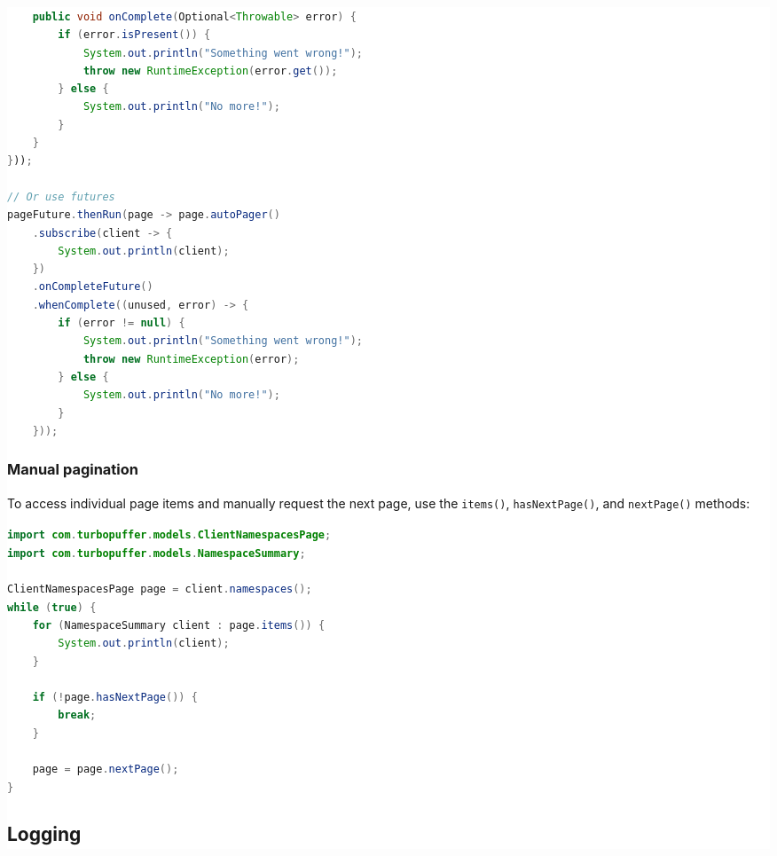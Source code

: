 ```java
    public void onComplete(Optional<Throwable> error) {
        if (error.isPresent()) {
            System.out.println("Something went wrong!");
            throw new RuntimeException(error.get());
        } else {
            System.out.println("No more!");
        }
    }
}));

// Or use futures
pageFuture.thenRun(page -> page.autoPager()
    .subscribe(client -> {
        System.out.println(client);
    })
    .onCompleteFuture()
    .whenComplete((unused, error) -> {
        if (error != null) {
            System.out.println("Something went wrong!");
            throw new RuntimeException(error);
        } else {
            System.out.println("No more!");
        }
    }));
```

### Manual pagination

To access individual page items and manually request the next page, use the `items()`,
`hasNextPage()`, and `nextPage()` methods:

```java
import com.turbopuffer.models.ClientNamespacesPage;
import com.turbopuffer.models.NamespaceSummary;

ClientNamespacesPage page = client.namespaces();
while (true) {
    for (NamespaceSummary client : page.items()) {
        System.out.println(client);
    }

    if (!page.hasNextPage()) {
        break;
    }

    page = page.nextPage();
}
```

## Logging
